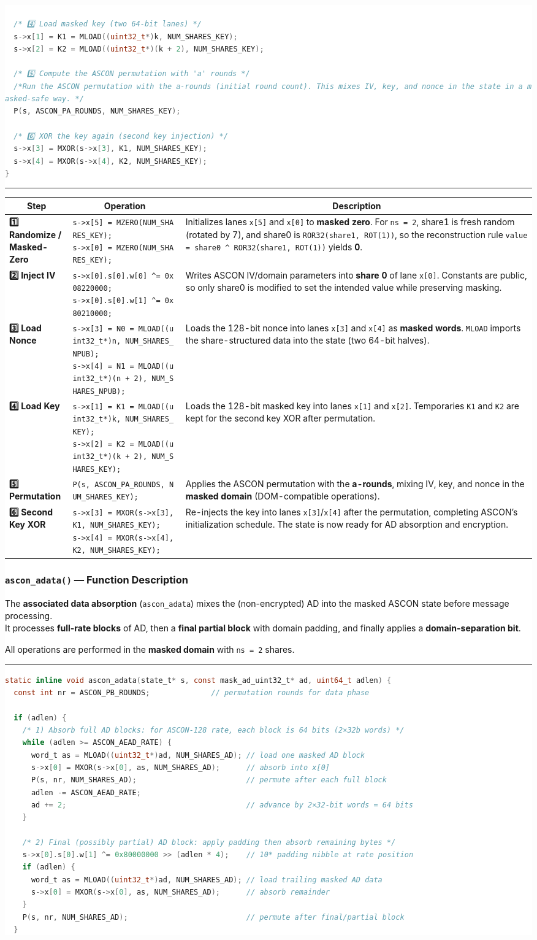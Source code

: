 ```c

  /* 4️⃣ Load masked key (two 64-bit lanes) */
  s->x[1] = K1 = MLOAD((uint32_t*)k, NUM_SHARES_KEY);
  s->x[2] = K2 = MLOAD((uint32_t*)(k + 2), NUM_SHARES_KEY);

  /* 5️⃣ Compute the ASCON permutation with 'a' rounds */
  /*Run the ASCON permutation with the a-rounds (initial round count). This mixes IV, key, and nonce in the state in a masked-safe way. */
  P(s, ASCON_PA_ROUNDS, NUM_SHARES_KEY);

  /* 6️⃣ XOR the key again (second key injection) */
  s->x[3] = MXOR(s->x[3], K1, NUM_SHARES_KEY);
  s->x[4] = MXOR(s->x[4], K2, NUM_SHARES_KEY);
}
```
---
| Step                            | Operation                                                                                                              | Description                                                                                                                                                                                                                           |
| ------------------------------- | ---------------------------------------------------------------------------------------------------------------------- | ------------------------------------------------------------------------------------------------------------------------------------------------------------------------------------------------------------------------------------- |
| **1️⃣ Randomize / Masked-Zero** | `s->x[5] = MZERO(NUM_SHARES_KEY);`<br>`s->x[0] = MZERO(NUM_SHARES_KEY);`                                               | Initializes lanes `x[5]` and `x[0]` to **masked zero**. For `ns = 2`, share1 is fresh random (rotated by 7), and share0 is `ROR32(share1, ROT(1))`, so the reconstruction rule `value = share0 ^ ROR32(share1, ROT(1))` yields **0**. |
| **2️⃣ Inject IV**               | `s->x[0].s[0].w[0] ^= 0x08220000;`<br>`s->x[0].s[0].w[1] ^= 0x80210000;`                                               | Writes ASCON IV/domain parameters into **share 0** of lane `x[0]`. Constants are public, so only share0 is modified to set the intended value while preserving masking.                                                               |
| **3️⃣ Load Nonce**              | `s->x[3] = N0 = MLOAD((uint32_t*)n, NUM_SHARES_NPUB);`<br>`s->x[4] = N1 = MLOAD((uint32_t*)(n + 2), NUM_SHARES_NPUB);` | Loads the 128-bit nonce into lanes `x[3]` and `x[4]` as **masked words**. `MLOAD` imports the share-structured data into the state (two 64-bit halves).                                                                               |
| **4️⃣ Load Key**                | `s->x[1] = K1 = MLOAD((uint32_t*)k, NUM_SHARES_KEY);`<br>`s->x[2] = K2 = MLOAD((uint32_t*)(k + 2), NUM_SHARES_KEY);`   | Loads the 128-bit masked key into lanes `x[1]` and `x[2]`. Temporaries `K1` and `K2` are kept for the second key XOR after permutation.                                                                                               |
| **5️⃣ Permutation**             | `P(s, ASCON_PA_ROUNDS, NUM_SHARES_KEY);`                                                                               | Applies the ASCON permutation with the **a-rounds**, mixing IV, key, and nonce in the **masked domain** (DOM-compatible operations).                                                                                                  |
| **6️⃣ Second Key XOR**          | `s->x[3] = MXOR(s->x[3], K1, NUM_SHARES_KEY);`<br>`s->x[4] = MXOR(s->x[4], K2, NUM_SHARES_KEY);`                       | Re-injects the key into lanes `x[3]`/`x[4]` after the permutation, completing ASCON’s initialization schedule. The state is now ready for AD absorption and encryption.                                                               |



### `ascon_adata()` — Function Description

The **associated data absorption** (`ascon_adata`) mixes the (non-encrypted) AD into the masked ASCON state before message processing.  
It processes **full-rate blocks** of AD, then a **final partial block** with domain padding, and finally applies a **domain-separation bit**.

All operations are performed in the **masked domain** with `ns = 2` shares.

---

```c
static inline void ascon_adata(state_t* s, const mask_ad_uint32_t* ad, uint64_t adlen) {
  const int nr = ASCON_PB_ROUNDS;              // permutation rounds for data phase

  if (adlen) {
    /* 1) Absorb full AD blocks: for ASCON-128 rate, each block is 64 bits (2×32b words) */
    while (adlen >= ASCON_AEAD_RATE) {
      word_t as = MLOAD((uint32_t*)ad, NUM_SHARES_AD); // load one masked AD block
      s->x[0] = MXOR(s->x[0], as, NUM_SHARES_AD);      // absorb into x[0]
      P(s, nr, NUM_SHARES_AD);                         // permute after each full block
      adlen -= ASCON_AEAD_RATE;
      ad += 2;                                         // advance by 2×32-bit words = 64 bits
    }

    /* 2) Final (possibly partial) AD block: apply padding then absorb remaining bytes */
    s->x[0].s[0].w[1] ^= 0x80000000 >> (adlen * 4);    // 10* padding nibble at rate position
    if (adlen) {
      word_t as = MLOAD((uint32_t*)ad, NUM_SHARES_AD); // load trailing masked AD data
      s->x[0] = MXOR(s->x[0], as, NUM_SHARES_AD);      // absorb remainder
    }
    P(s, nr, NUM_SHARES_AD);                           // permute after final/partial block
  }

```